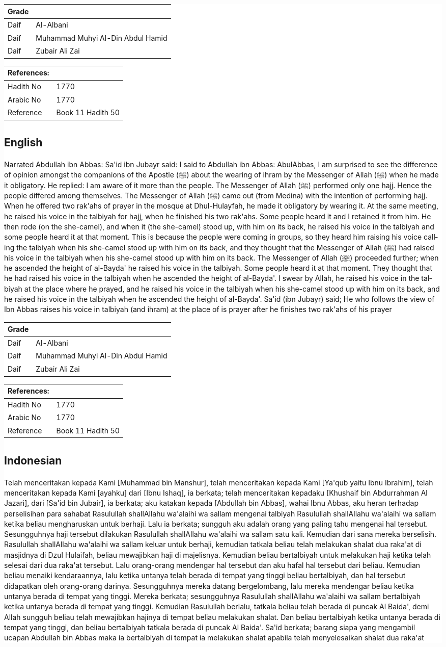 <div style={{backgroundColor:'#f8f9fa',padding:20, marginBottom: 10}}><table> <thead> <tr> <th>Grade</th> <th></th> </tr> </thead> <tbody> <tr><td>Daif</td><td>Al-Albani</td></tr><tr><td>Daif</td><td>Muhammad Muhyi Al-Din Abdul Hamid</td></tr><tr><td>Daif</td><td>Zubair Ali Zai</td></tr></tbody></table><table> <thead> <tr> <th>References:</th> <th></th> </tr> </thead> <tbody><tr><td>Hadith No</td><td>1770</td></tr><tr><td>Arabic No</td><td>1770</td></tr><tr><td>Reference</td><td>Book 11 Hadith 50</td></tr></tbody></table></div>

## English


<div dir="ltr" lang="en" style={{fontSize:'larger',backgroundColor:'#f8f9fa',padding:20}}>
Narrated Abdullah ibn Abbas: Sa'id ibn Jubayr said: I said to Abdullah ibn Abbas: AbulAbbas, I am surprised to see the difference of opinion amongst the companions of the Apostle (ﷺ) about the wearing of ihram by the Messenger of Allah (ﷺ) when he made it obligatory. He replied: I am aware of it more than the people. The Messenger of Allah (ﷺ) performed only one hajj. Hence the people differed among themselves. The Messenger of Allah (ﷺ) came out (from Medina) with the intention of performing hajj. When he offered two rak'ahs of prayer in the mosque at Dhul-Hulayfah, he made it obligatory by wearing it. At the same meeting, he raised his voice in the talbiyah for hajj, when he finished his two rak'ahs. Some people heard it and I retained it from him. He then rode (on the she-camel), and when it (the she-camel) stood up, with him on its back, he raised his voice in the talbiyah and some people heard it at that moment. This is because the people were coming in groups, so they heard him raising his voice calling the talbiyah when his she-camel stood up with him on its back, and they thought that the Messenger of Allah (ﷺ) had raised his voice in the talbiyah when his she-camel stood up with him on its back. The Messenger of Allah (ﷺ) proceeded further; when he ascended the height of al-Bayda' he raised his voice in the talbiyah. Some people heard it at that moment. They thought that he had raised his voice in the talbiyah when he ascended the height of al-Bayda'. I swear by Allah, he raised his voice in the talbiyah at the place where he prayed, and he raised his voice in the talbiyah when his she-camel stood up with him on its back, and he raised his voice in the talbiyah when he ascended the height of al-Bayda'. Sa'id (ibn Jubayr) said; He who follows the view of Ibn Abbas raises his voice in talbiyah (and ihram) at the place of is prayer after he finishes two rak'ahs of his prayer
</div>
<div style={{backgroundColor:'#f8f9fa',padding:20, marginBottom: 10}}><table> <thead> <tr> <th>Grade</th> <th></th> </tr> </thead> <tbody> <tr><td>Daif</td><td>Al-Albani</td></tr><tr><td>Daif</td><td>Muhammad Muhyi Al-Din Abdul Hamid</td></tr><tr><td>Daif</td><td>Zubair Ali Zai</td></tr></tbody></table><table> <thead> <tr> <th>References:</th> <th></th> </tr> </thead> <tbody><tr><td>Hadith No</td><td>1770</td></tr><tr><td>Arabic No</td><td>1770</td></tr><tr><td>Reference</td><td>Book 11 Hadith 50</td></tr></tbody></table></div>

## Indonesian


<div dir="ltr" lang="id" style={{fontSize:'larger',backgroundColor:'#f8f9fa',padding:20}}>
Telah menceritakan kepada Kami [Muhammad bin Manshur], telah menceritakan kepada Kami [Ya'qub yaitu Ibnu Ibrahim], telah menceritakan kepada Kami [ayahku] dari [Ibnu Ishaq], ia berkata; telah menceritakan kepadaku [Khushaif bin Abdurrahman Al Jazari], dari [Sa'id bin Jubair], ia berkata; aku katakan kepada [Abdullah bin Abbas], wahai Ibnu Abbas, aku heran terhadap perselisihan para sahabat Rasulullah shallAllahu wa'alaihi wa sallam mengenai talbiyah Rasulullah shallAllahu wa'alaihi wa sallam ketika beliau mengharuskan untuk berhaji. Lalu ia berkata; sungguh aku adalah orang yang paling tahu mengenai hal tersebut. Sesungguhnya haji tersebut dilakukan Rasulullah shallAllahu wa'alaihi wa sallam satu kali. Kemudian dari sana mereka berselisih. Rasulullah shallAllahu wa'alaihi wa sallam keluar untuk berhaji, kemudian tatkala beliau telah melakukan shalat dua raka'at di masjidnya di Dzul Hulaifah, beliau mewajibkan haji di majelisnya. Kemudian beliau bertalbiyah untuk melakukan haji ketika telah selesai dari dua raka'at tersebut. Lalu orang-orang mendengar hal tersebut dan aku hafal hal tersebut dari beliau. Kemudian beliau menaiki kendaraannya, lalu ketika untanya telah berada di tempat yang tinggi beliau bertalbiyah, dan hal tersebut didapatkan oleh orang-orang darinya. Sesungguhnya mereka datang bergelombang, lalu mereka mendengar beliau ketika untanya berada di tempat yang tinggi. Mereka berkata; sesungguhnya Rasulullah shallAllahu wa'alaihi wa sallam bertalbiyah ketika untanya berada di tempat yang tinggi. Kemudian Rasulullah berlalu, tatkala beliau telah berada di puncak Al Baida', demi Allah sungguh beliau telah mewajibkan hajinya di tempat beliau melakukan shalat. Dan beliau bertalbiyah ketika untanya berada di tempat yang tinggi, dan beliau bertalbiyah tatkala berada di puncak Al Baida'. Sa'id berkata; barang siapa yang mengambil ucapan Abdullah bin Abbas maka ia bertalbiyah di tempat ia melakukan shalat apabila telah menyelesaikan shalat dua raka'at
</div>